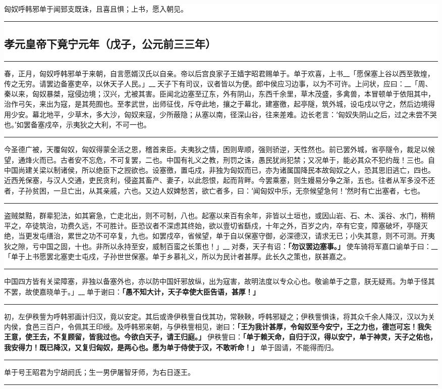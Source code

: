 匈奴呼韩邪单于闻郅支既诛，且喜且惧；上书，愿入朝见。

---

## 孝元皇帝下竟宁元年（戊子，公元前三三年）

---

![](assets/audios/029/73.mp3)

春，正月，匈奴呼韩邪单于来朝，自言愿婿汉氏以自亲。帝以后宫良家子王嫱字昭君赐单于。单于欢喜，上书__「愿保塞上谷以西至敦煌，传之无穷。请罢边备塞吏卒，以休天子人民。」__ 天子下有司议，议者皆以为便。郎中侯应习边事，以为不可许。上问状，应曰：__「周、秦以来，匈奴暴桀，寇侵边境；汉兴，尤被其害。臣闻北边塞至辽东，外有阴山，东西千余里，草木茂盛，多禽兽，本冒顿单于依阻其中，治作弓矢，来出为寇，是其苑囿也。至孝武世，出师征伐，斥夺此地，攘之于幕北，建塞徼，起亭隧，筑外城，设屯戍以守之，然后边境得用少安。幕北地平，少草木，多大沙，匈奴来寇，少所蔽隐；从塞以南，径深山谷，往来差难。边长老言：‘匈奴失阴山之后，过之未尝不哭也。’如罢备塞戍卒，示夷狄之大利，不可一也。

---

![](assets/audios/029/74.mp3)

今圣德广被，天覆匈奴，匈奴得蒙全活之恩，稽首来臣。夫夷狄之情，困则卑顺，强则骄逆，天性然也。前已罢外城，省亭隧令，裁足以候望，通烽火而已。古者安不忘危，不可复罢，二也。中国有礼义之教，刑罚之诛，愚民犹尚犯禁；又况单于，能必其众不犯约哉！三也。自中国尚建关梁以制诸侯，所以绝臣下之觊欲也。设塞徼，置屯戍，非独为匈奴而已，亦为诸属国降民本故匈奴之人，恐其思旧逃亡，四也。近西羌保塞，与汉人交通，吏民贪利，侵盗其畜产、妻子，以此怨恨，起而背畔。今罢乘塞，则生嫚易分争之渐，五也。往者从军多没不还者，子孙贫困，一旦亡出，从其亲戚，六也。又边人奴婢愁苦，欲亡者多，曰：‘闻匈奴中乐，无奈候望急何！’然时有亡出塞者，七也。

---

![](assets/audios/029/75.mp3)

盗贼桀黠，群辈犯法，如其窘急，亡走北出，则不可制，八也。起塞以来百有余年，非皆以土垣也，或因山岩、石、木、溪谷、水门，稍稍平之，卒徒筑治，功费久远，不可胜计。臣恐议者不深虑其终始，欲以壹切省繇戍，十年之外，百岁之内，卒有它变，障塞破坏，亭隧灭绝，当更发屯缮治，累世之功不可卒复，九也。如罢戍卒，省候望，单于自以保塞守御，必深德汉，请求无已；小失其意，则不可测。开夷狄之隙，亏中国之固，十也。非所以永持至安，威制百蛮之长策也！」__ 对奏，天子有诏：__「勿议罢边塞事。」__ 使车骑将军嘉口谕单于曰：__「单于上书愿罢北塞吏士屯戍，子孙世世保塞。单于乡慕礼义，所以为民计者甚厚。此长久之策也，朕甚嘉之。

---

![](assets/audios/029/76.mp3)

中国四方皆有关梁障塞，非独以备塞外也，亦以防中国奸邪放纵，出为寇害，故明法度以专众心也。敬谕单于之意，朕无疑焉。为单于怪其不罢，故使嘉晓单于。」__ 单于谢曰：__「愚不知大计，天子幸使大臣告语，甚厚！」__ 

---

![](assets/audios/029/77.mp3)

初，左伊秩訾为呼韩邪画计归汉，竟以安定。其后或谗伊秩訾自伐其功，常鞅鞅，呼韩邪疑之；伊秩訾惧诛，将其众千余人降汉，汉以为关内侯，食邑三百户，令佩其王印绶。及呼韩邪来朝，与伊秩訾相见，谢曰：__「王为我计甚厚，令匈奴至今安宁，王之力也，德岂可忘！我失王意，使王去，不复顾留，皆我过也。今欲白天子，请王归庭。」__ 伊秩訾曰：__「单于赖天命，自归于汉，得以安宁，单于神灵，天子之佑也，我安得力！既已降汉，又复归匈奴，是两心也。愿为单于侍使于汉，不敢听命！」__ 单于固请，不能得而归。

---

![](assets/audios/029/78.mp3)

单于号王昭君为宁胡阏氏；生一男伊屠智牙师，为右日逐王。

---